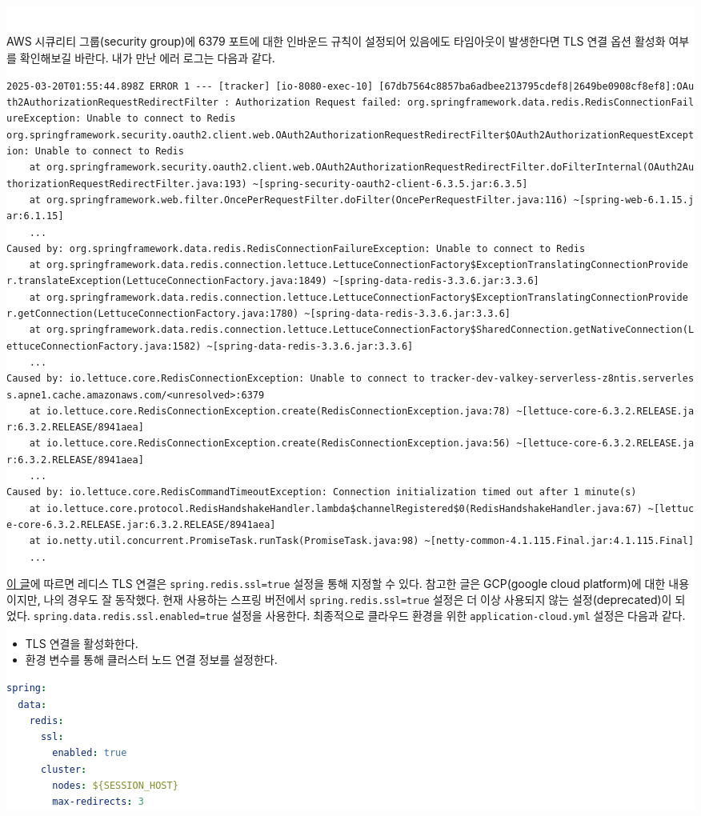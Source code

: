 <br/>

AWS 시큐리티 그룹(security group)에 6379 포트에 대한 인바운드 규칙이 설정되어 있음에도 타임아웃이 발생한다면 TLS 연결 옵션 활성화 여부를 확인해보길 바란다. 내가 만난 에러 로그는 다음과 같다.

```
2025-03-20T01:55:44.898Z ERROR 1 --- [tracker] [io-8080-exec-10] [67db7564c8857ba6adbee213795cdef8|2649be0908cf8ef8]:OAuth2AuthorizationRequestRedirectFilter : Authorization Request failed: org.springframework.data.redis.RedisConnectionFailureException: Unable to connect to Redis
org.springframework.security.oauth2.client.web.OAuth2AuthorizationRequestRedirectFilter$OAuth2AuthorizationRequestException: Unable to connect to Redis
    at org.springframework.security.oauth2.client.web.OAuth2AuthorizationRequestRedirectFilter.doFilterInternal(OAuth2AuthorizationRequestRedirectFilter.java:193) ~[spring-security-oauth2-client-6.3.5.jar:6.3.5]
    at org.springframework.web.filter.OncePerRequestFilter.doFilter(OncePerRequestFilter.java:116) ~[spring-web-6.1.15.jar:6.1.15]
    ...
Caused by: org.springframework.data.redis.RedisConnectionFailureException: Unable to connect to Redis
    at org.springframework.data.redis.connection.lettuce.LettuceConnectionFactory$ExceptionTranslatingConnectionProvider.translateException(LettuceConnectionFactory.java:1849) ~[spring-data-redis-3.3.6.jar:3.3.6]
    at org.springframework.data.redis.connection.lettuce.LettuceConnectionFactory$ExceptionTranslatingConnectionProvider.getConnection(LettuceConnectionFactory.java:1780) ~[spring-data-redis-3.3.6.jar:3.3.6]
    at org.springframework.data.redis.connection.lettuce.LettuceConnectionFactory$SharedConnection.getNativeConnection(LettuceConnectionFactory.java:1582) ~[spring-data-redis-3.3.6.jar:3.3.6]
    ...
Caused by: io.lettuce.core.RedisConnectionException: Unable to connect to tracker-dev-valkey-serverless-z8ntis.serverless.apne1.cache.amazonaws.com/<unresolved>:6379
    at io.lettuce.core.RedisConnectionException.create(RedisConnectionException.java:78) ~[lettuce-core-6.3.2.RELEASE.jar:6.3.2.RELEASE/8941aea]
    at io.lettuce.core.RedisConnectionException.create(RedisConnectionException.java:56) ~[lettuce-core-6.3.2.RELEASE.jar:6.3.2.RELEASE/8941aea]
    ...
Caused by: io.lettuce.core.RedisCommandTimeoutException: Connection initialization timed out after 1 minute(s)
    at io.lettuce.core.protocol.RedisHandshakeHandler.lambda$channelRegistered$0(RedisHandshakeHandler.java:67) ~[lettuce-core-6.3.2.RELEASE.jar:6.3.2.RELEASE/8941aea]
    at io.netty.util.concurrent.PromiseTask.runTask(PromiseTask.java:98) ~[netty-common-4.1.115.Final.jar:4.1.115.Final]
    ...
```

[이 글](https://stackoverflow.com/a/68843387)에 따르면 레디스 TLS 연결은 `spring.redis.ssl=true` 설정을 통해 지정할 수 있다. 참고한 글은 GCP(google cloud platform)에 대한 내용이지만, 나의 경우도 잘 동작했다. 현재 사용하는 스프링 버전에서 `spring.redis.ssl=true` 설정은 더 이상 사용되지 않는 설정(deprecated)이 되었다. `spring.data.redis.ssl.enabled=true` 설정을 사용한다. 최종적으로 클라우드 환경을 위한 `application-cloud.yml` 설정은 다음과 같다.

- TLS 연결을 활성화한다.
- 환경 변수를 통해 클러스터 노드 연결 정보를 설정한다.

```yml
spring:
  data:
    redis:
      ssl:
        enabled: true
      cluster:
        nodes: ${SESSION_HOST}
        max-redirects: 3
```


[replication-in-redis-link]: https://junhyunny.github.io/spring-boot/redis/replication-in-redis/
[failover-using-sentinel-for-redis-link]: https://junhyunny.github.io/spring-boot/redis/failover-using-sentinel-for-redis/
[spring-session-with-redis-link]: https://junhyunny.github.io/information/spring-boot/redis/spring-session-with-redis/